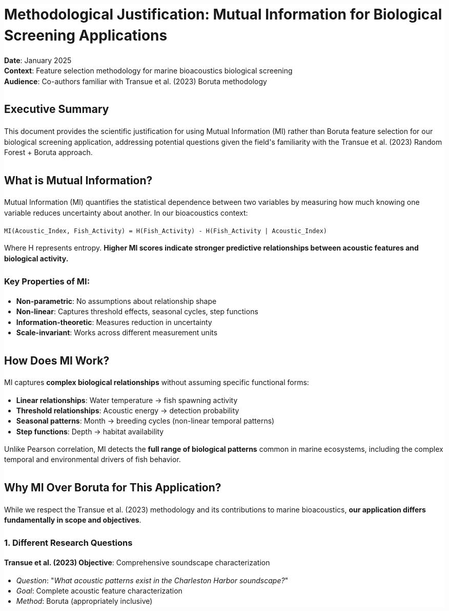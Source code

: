 # Methodological Justification: Mutual Information for Biological Screening Applications

**Date**: January 2025  
**Context**: Feature selection methodology for marine bioacoustics biological screening  
**Audience**: Co-authors familiar with Transue et al. (2023) Boruta methodology

## Executive Summary

This document provides the scientific justification for using Mutual Information (MI) rather than Boruta feature selection for our biological screening application, addressing potential questions given the field's familiarity with the Transue et al. (2023) Random Forest + Boruta approach.

## What is Mutual Information?

Mutual Information (MI) quantifies the statistical dependence between two variables by measuring how much knowing one variable reduces uncertainty about another. In our bioacoustics context:

```
MI(Acoustic_Index, Fish_Activity) = H(Fish_Activity) - H(Fish_Activity | Acoustic_Index)
```

Where H represents entropy. **Higher MI scores indicate stronger predictive relationships between acoustic features and biological activity.**

### Key Properties of MI:
- **Non-parametric**: No assumptions about relationship shape
- **Non-linear**: Captures threshold effects, seasonal cycles, step functions
- **Information-theoretic**: Measures reduction in uncertainty
- **Scale-invariant**: Works across different measurement units

## How Does MI Work?

MI captures **complex biological relationships** without assuming specific functional forms:

- **Linear relationships**: Water temperature → fish spawning activity
- **Threshold relationships**: Acoustic energy → detection probability  
- **Seasonal patterns**: Month → breeding cycles (non-linear temporal patterns)
- **Step functions**: Depth → habitat availability

Unlike Pearson correlation, MI detects the **full range of biological patterns** common in marine ecosystems, including the complex temporal and environmental drivers of fish behavior.

## Why MI Over Boruta for This Application?

While we respect the Transue et al. (2023) methodology and its contributions to marine bioacoustics, **our application differs fundamentally in scope and objectives**.

### 1. Different Research Questions

**Transue et al. (2023) Objective**: Comprehensive soundscape characterization  
- *Question*: "*What acoustic patterns exist in the Charleston Harbor soundscape?*"
- *Goal*: Complete acoustic feature characterization
- *Method*: Boruta (appropriately inclusive)
